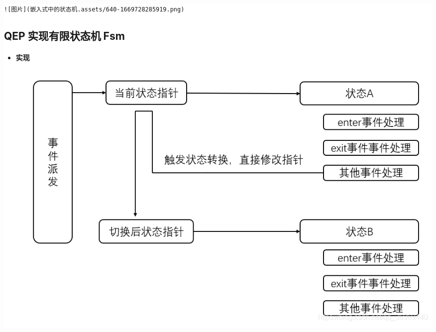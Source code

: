     ![图片](嵌入式中的状态机.assets/640-1669728285919.png)

## QEP 实现有限状态机 Fsm

- **实现**

  ![图片](嵌入式中的状态机.assets/640-1669728335773.png)
